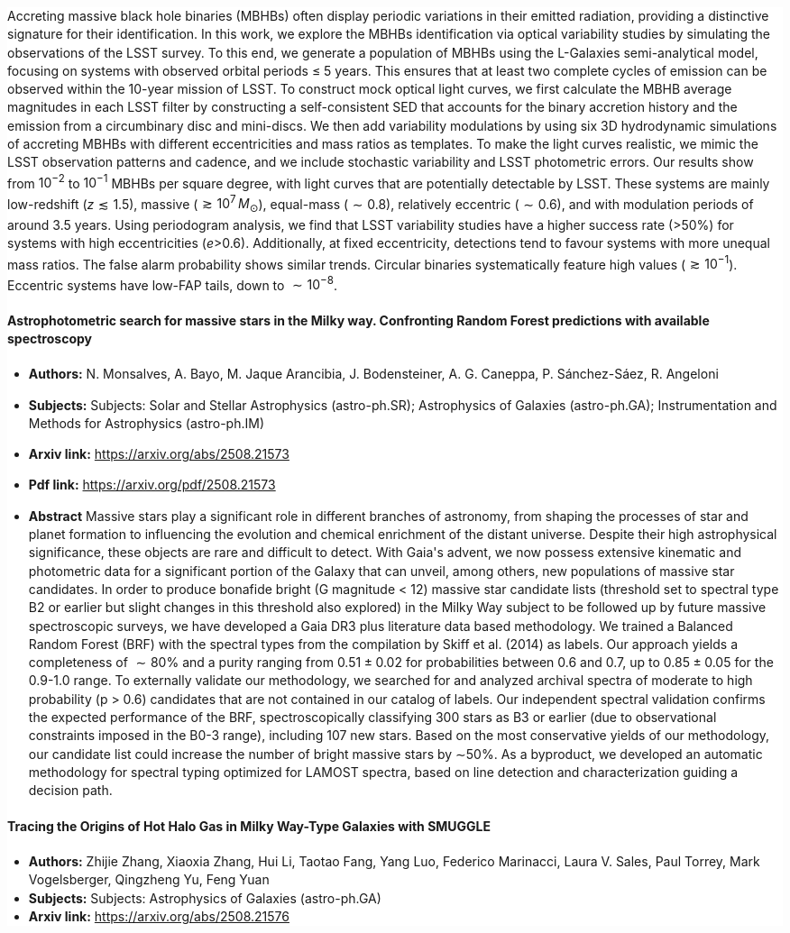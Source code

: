  Accreting massive black hole binaries (MBHBs) often display periodic variations in their emitted radiation, providing a distinctive signature for their identification. In this work, we explore the MBHBs identification via optical variability studies by simulating the observations of the LSST survey. To this end, we generate a population of MBHBs using the L-Galaxies semi-analytical model, focusing on systems with observed orbital periods $\leq$ 5 years. This ensures that at least two complete cycles of emission can be observed within the 10-year mission of LSST. To construct mock optical light curves, we first calculate the MBHB average magnitudes in each LSST filter by constructing a self-consistent SED that accounts for the binary accretion history and the emission from a circumbinary disc and mini-discs. We then add variability modulations by using six 3D hydrodynamic simulations of accreting MBHBs with different eccentricities and mass ratios as templates. To make the light curves realistic, we mimic the LSST observation patterns and cadence, and we include stochastic variability and LSST photometric errors. Our results show from $10^{-2}$ to $10^{-1}$ MBHBs per square degree, with light curves that are potentially detectable by LSST. These systems are mainly low-redshift ($z\lesssim1.5$), massive ($\gtrsim10^{7}\, M_{\odot}$), equal-mass (${\sim} 0.8$), relatively eccentric (${\sim}0.6$), and with modulation periods of around $3.5$ years. Using periodogram analysis, we find that LSST variability studies have a higher success rate ($>$50%) for systems with high eccentricities ($e>$0.6). Additionally, at fixed eccentricity, detections tend to favour systems with more unequal mass ratios. The false alarm probability shows similar trends. Circular binaries systematically feature high values ($\gtrsim 10^{-1}$). Eccentric systems have low-FAP tails, down to $\sim10^{-8}$.
#### Astrophotometric search for massive stars in the Milky way. Confronting Random Forest predictions with available spectroscopy
 - **Authors:** N. Monsalves, A. Bayo, M. Jaque Arancibia, J. Bodensteiner, A. G. Caneppa, P. Sánchez-Sáez, R. Angeloni
 - **Subjects:** Subjects:
Solar and Stellar Astrophysics (astro-ph.SR); Astrophysics of Galaxies (astro-ph.GA); Instrumentation and Methods for Astrophysics (astro-ph.IM)
 - **Arxiv link:** https://arxiv.org/abs/2508.21573

 - **Pdf link:** https://arxiv.org/pdf/2508.21573

 - **Abstract**
 Massive stars play a significant role in different branches of astronomy, from shaping the processes of star and planet formation to influencing the evolution and chemical enrichment of the distant universe. Despite their high astrophysical significance, these objects are rare and difficult to detect. With Gaia's advent, we now possess extensive kinematic and photometric data for a significant portion of the Galaxy that can unveil, among others, new populations of massive star candidates. In order to produce bonafide bright (G magnitude $<$ 12) massive star candidate lists (threshold set to spectral type B2 or earlier but slight changes in this threshold also explored) in the Milky Way subject to be followed up by future massive spectroscopic surveys, we have developed a Gaia DR3 plus literature data based methodology. We trained a Balanced Random Forest (BRF) with the spectral types from the compilation by Skiff et al. (2014) as labels. Our approach yields a completeness of $\sim80\%$ and a purity ranging from $0.51 \pm 0.02$ for probabilities between 0.6 and 0.7, up to $0.85 \pm 0.05$ for the 0.9-1.0 range. To externally validate our methodology, we searched for and analyzed archival spectra of moderate to high probability (p $>$ 0.6) candidates that are not contained in our catalog of labels. Our independent spectral validation confirms the expected performance of the BRF, spectroscopically classifying 300 stars as B3 or earlier (due to observational constraints imposed in the B0-3 range), including 107 new stars. Based on the most conservative yields of our methodology, our candidate list could increase the number of bright massive stars by $\sim$50\%. As a byproduct, we developed an automatic methodology for spectral typing optimized for LAMOST spectra, based on line detection and characterization guiding a decision path.
#### Tracing the Origins of Hot Halo Gas in Milky Way-Type Galaxies with SMUGGLE
 - **Authors:** Zhijie Zhang, Xiaoxia Zhang, Hui Li, Taotao Fang, Yang Luo, Federico Marinacci, Laura V. Sales, Paul Torrey, Mark Vogelsberger, Qingzheng Yu, Feng Yuan
 - **Subjects:** Subjects:
Astrophysics of Galaxies (astro-ph.GA)
 - **Arxiv link:** https://arxiv.org/abs/2508.21576
